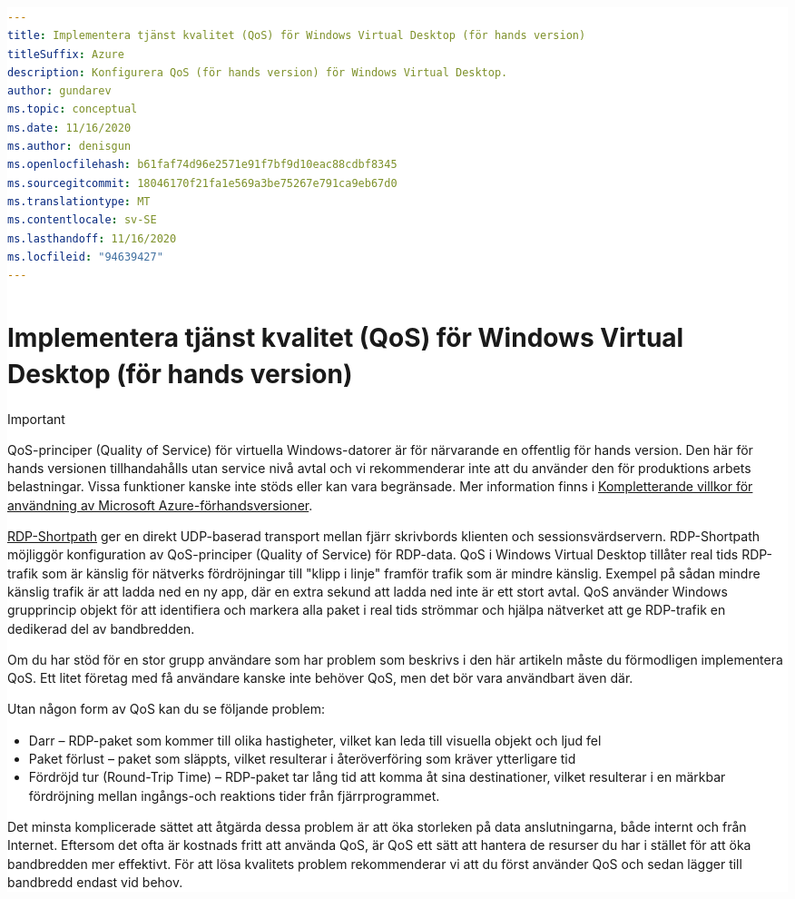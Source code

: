 ```yaml
---
title: Implementera tjänst kvalitet (QoS) för Windows Virtual Desktop (för hands version)
titleSuffix: Azure
description: Konfigurera QoS (för hands version) för Windows Virtual Desktop.
author: gundarev
ms.topic: conceptual
ms.date: 11/16/2020
ms.author: denisgun
ms.openlocfilehash: b61faf74d96e2571e91f7bf9d10eac88cdbf8345
ms.sourcegitcommit: 18046170f21fa1e569a3be75267e791ca9eb67d0
ms.translationtype: MT
ms.contentlocale: sv-SE
ms.lasthandoff: 11/16/2020
ms.locfileid: "94639427"
---
```

# <a name="implement-quality-of-service-qos-for-windows-virtual-desktop-preview"></a>Implementera tjänst kvalitet (QoS) för Windows Virtual Desktop (för hands version)

> [!IMPORTANT]
> QoS-principer (Quality of Service) för virtuella Windows-datorer är för närvarande en offentlig för hands version.
> Den här för hands versionen tillhandahålls utan service nivå avtal och vi rekommenderar inte att du använder den för produktions arbets belastningar. Vissa funktioner kanske inte stöds eller kan vara begränsade.
> Mer information finns i [Kompletterande villkor för användning av Microsoft Azure-förhandsversioner](https://azure.microsoft.com/support/legal/preview-supplemental-terms/).

[RDP-Shortpath](./shortpath.md) ger en direkt UDP-baserad transport mellan fjärr skrivbords klienten och sessionsvärdservern. RDP-Shortpath möjliggör konfiguration av QoS-principer (Quality of Service) för RDP-data.
QoS i Windows Virtual Desktop tillåter real tids RDP-trafik som är känslig för nätverks fördröjningar till "klipp i linje" framför trafik som är mindre känslig. Exempel på sådan mindre känslig trafik är att ladda ned en ny app, där en extra sekund att ladda ned inte är ett stort avtal. QoS använder Windows grupprincip objekt för att identifiera och markera alla paket i real tids strömmar och hjälpa nätverket att ge RDP-trafik en dedikerad del av bandbredden.

Om du har stöd för en stor grupp användare som har problem som beskrivs i den här artikeln måste du förmodligen implementera QoS. Ett litet företag med få användare kanske inte behöver QoS, men det bör vara användbart även där.

Utan någon form av QoS kan du se följande problem:

* Darr – RDP-paket som kommer till olika hastigheter, vilket kan leda till visuella objekt och ljud fel
* Paket förlust – paket som släppts, vilket resulterar i återöverföring som kräver ytterligare tid
* Fördröjd tur (Round-Trip Time) – RDP-paket tar lång tid att komma åt sina destinationer, vilket resulterar i en märkbar fördröjning mellan ingångs-och reaktions tider från fjärrprogrammet.

Det minsta komplicerade sättet att åtgärda dessa problem är att öka storleken på data anslutningarna, både internt och från Internet. Eftersom det ofta är kostnads fritt att använda QoS, är QoS ett sätt att hantera de resurser du har i stället för att öka bandbredden mer effektivt. För att lösa kvalitets problem rekommenderar vi att du först använder QoS och sedan lägger till bandbredd endast vid behov.

